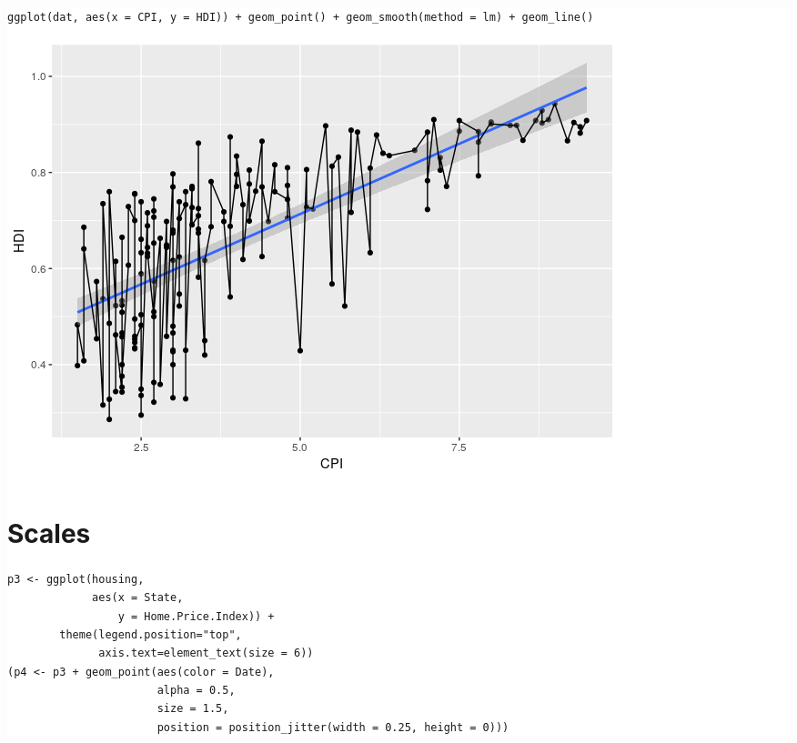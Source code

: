    ggplot(dat, aes(x = CPI, y = HDI)) + geom_point() + geom_smooth(method = lm) + geom_line()

![](exercise-8_homework_files/figure-markdown_strict/unnamed-chunk-16-1.png)

Scales
======

    p3 <- ggplot(housing,
                 aes(x = State,
                     y = Home.Price.Index)) + 
            theme(legend.position="top",
                  axis.text=element_text(size = 6))
    (p4 <- p3 + geom_point(aes(color = Date),
                           alpha = 0.5,
                           size = 1.5,
                           position = position_jitter(width = 0.25, height = 0)))
